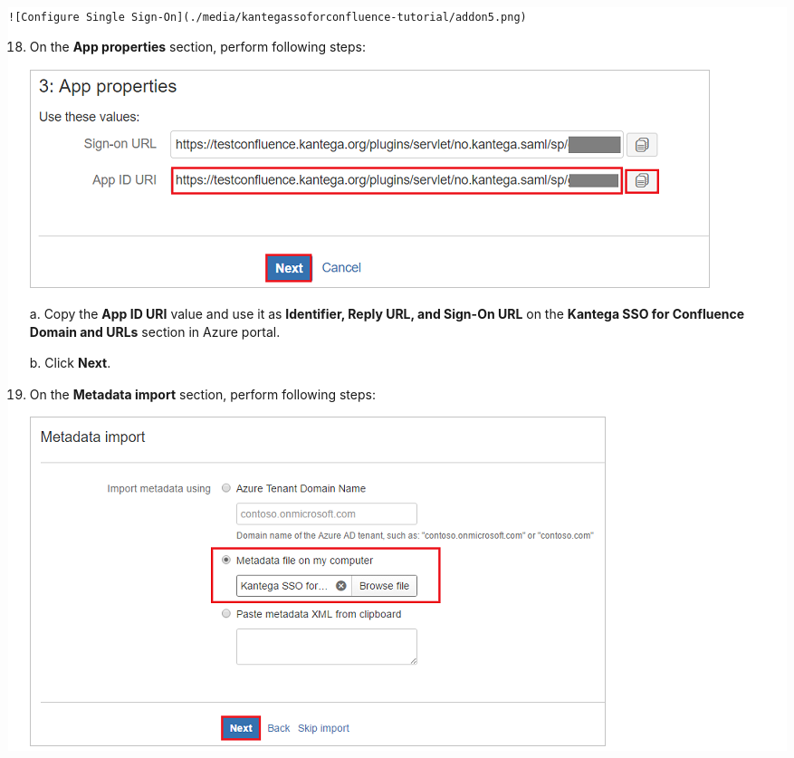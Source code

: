 	![Configure Single Sign-On](./media/kantegassoforconfluence-tutorial/addon5.png)  	 

18. On the **App properties** section, perform following steps: 

	![Configure Single Sign-On](./media/kantegassoforconfluence-tutorial/addon6.png)

	a. Copy the **App ID URI** value and use it as **Identifier, Reply URL, and Sign-On URL** on the **Kantega SSO for Confluence Domain and URLs** section in Azure portal.

	b. Click **Next**.

19. On the **Metadata import** section, perform following steps: 

	![Configure Single Sign-On](./media/kantegassoforconfluence-tutorial/addon7.png)
